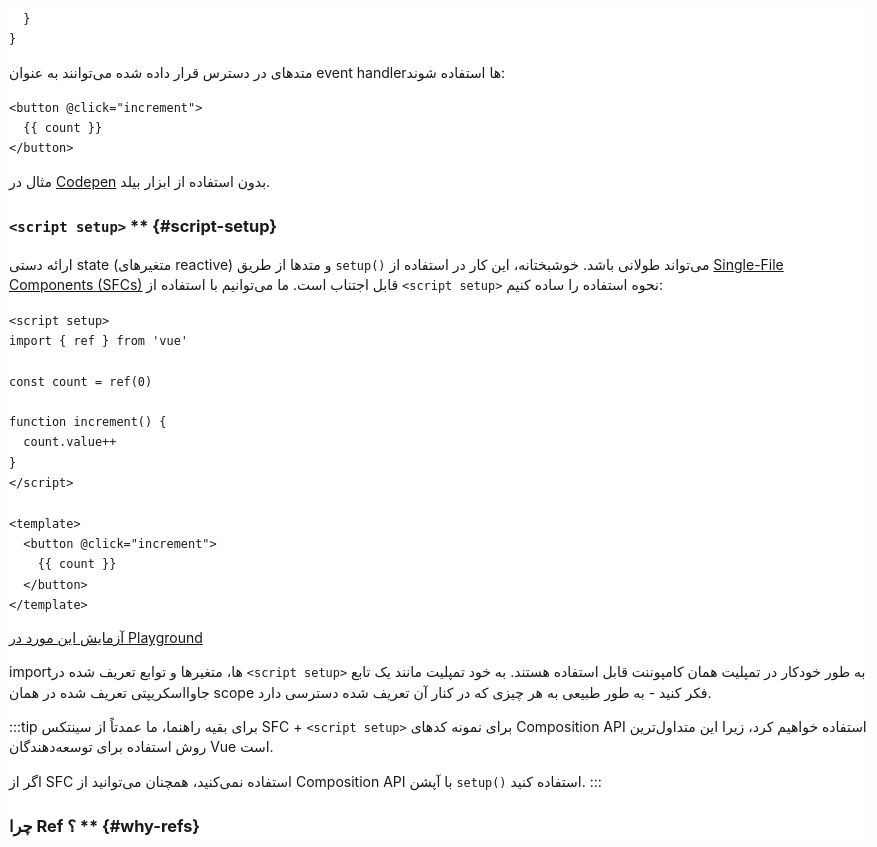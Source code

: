 ```js{7-10,15}
  }
}
```

متد‌های در دسترس قرار داده شده می‌توانند به عنوان event handlerها استفاده شوند:

```vue-html{1}
<button @click="increment">
  {{ count }}
</button>
```

مثال در [Codepen](https://codepen.io/vuejs-examples/pen/WNYbaqo) بدون استفاده از ابزار بیلد.

### `<script setup>` \*\* {#script-setup}

ارائه دستی state (متغیرهای reactive) و متدها از طریق `setup()‎` می‌تواند طولانی باشد. خوشبختانه، این کار در استفاده از [Single-File Components (SFCs)](/guide/scaling-up/sfc) قابل اجتناب است. ما می‌توانیم با استفاده از `<script setup>` نحوه استفاده را ساده کنیم:

```vue{1}
<script setup>
import { ref } from 'vue'

const count = ref(0)

function increment() {
  count.value++
}
</script>

<template>
  <button @click="increment">
    {{ count }}
  </button>
</template>
```

[آزمایش این مورد در Playground](https://play.vuejs.org/#eNo9jUEKgzAQRa8yZKMiaNcllvYe2dgwQqiZhDhxE3L3jrW4/DPvv1/UK8Zhz6juSm82uciwIef4MOR8DImhQMIFKiwpeGgEbQwZsoE2BhsyMUwH0d66475ksuwCgSOb0CNx20ExBCc77POase8NVUN6PBdlSwKjj+vMKAlAvzOzWJ52dfYzGXXpjPoBAKX856uopDGeFfnq8XKp+gWq4FAi)

importها، متغیرها و توابع تعریف شده در `<script setup>` به طور خودکار در تمپلیت همان کامپوننت قابل استفاده هستند. به خود تمپلیت مانند یک تابع جاوااسکریپتی تعریف شده در همان scope فکر کنید - به طور طبیعی به هر چیزی که در کنار آن تعریف شده دسترسی دارد.

:::tip
برای بقیه راهنما، ما عمدتاً از سینتکس SFC + `‎<script setup>‎` برای نمونه کدهای Composition API استفاده خواهیم کرد، زیرا این متداول‌ترین روش استفاده برای توسعه‌دهندگان Vue است.

اگر از SFC استفاده نمی‌کنید، همچنان می‌توانید از Composition API با آپشن `setup()‎` استفاده کنید.
:::

### چرا Ref ؟ \*\* {#why-refs}
